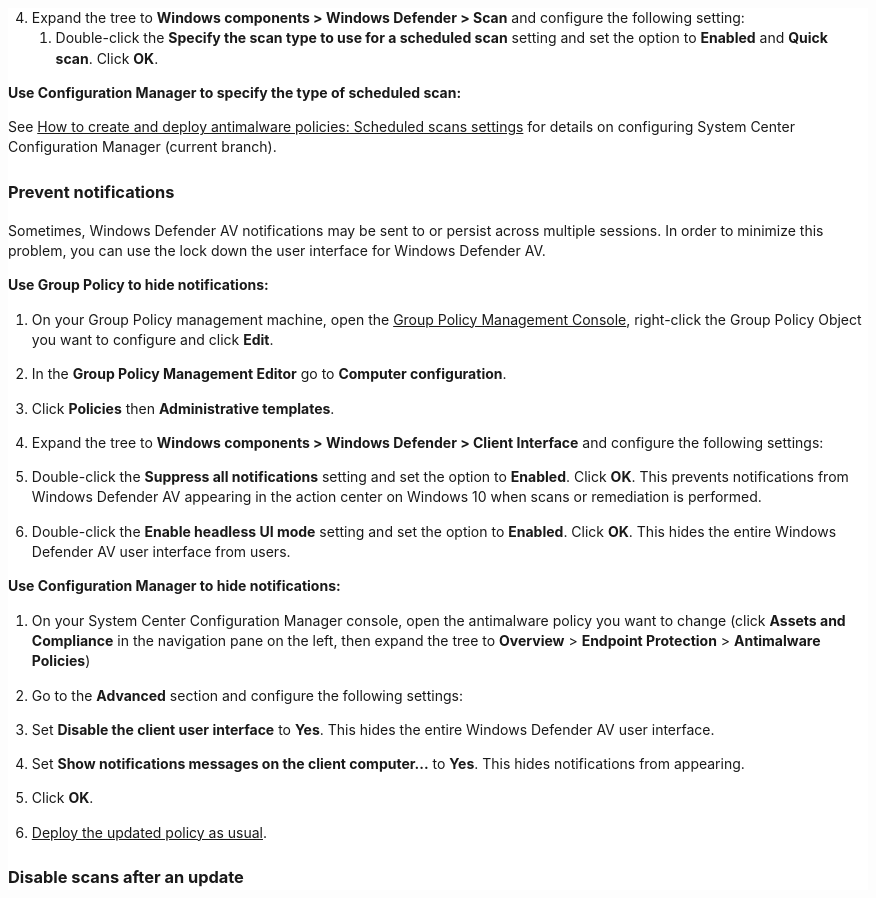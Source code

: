 4.  Expand the tree to **Windows components > Windows Defender > Scan** and configure the following setting:  
    1.  Double-click the **Specify the scan type to use for a scheduled scan** setting and set the option to **Enabled** and **Quick scan**. Click **OK**. 

**Use Configuration Manager to specify the type of scheduled scan:**

See [How to create and deploy antimalware policies: Scheduled scans settings]( https://docs.microsoft.com/en-us/sccm/protect/deploy-use/endpoint-antimalware-policies#scheduled-scans-settings) for details on configuring System Center Configuration Manager (current branch).



### Prevent notifications

Sometimes, Windows Defender AV notifications may be sent to or persist across multiple sessions. In order to minimize this problem, you can use the lock down the user interface for Windows Defender AV.

**Use Group Policy to hide notifications:**

1.  On your Group Policy management machine, open the [Group Policy Management Console](https://technet.microsoft.com/library/cc731212.aspx), right-click the Group Policy Object you want to configure and click **Edit**.

3.  In the **Group Policy Management Editor** go to **Computer configuration**.

4.  Click **Policies** then **Administrative templates**.

5.  Expand the tree to **Windows components > Windows Defender > Client Interface** and configure the following settings:
    
1.	Double-click the **Suppress all notifications** setting and set the option to **Enabled**. Click **OK**. This prevents notifications from Windows Defender AV appearing in the action center on Windows 10 when scans or remediation is performed.
2.	Double-click the **Enable headless UI mode** setting and set the option to **Enabled**. Click **OK**. This hides the entire Windows Defender AV user interface from users.


**Use Configuration Manager to hide notifications:**

1.  On your System Center Configuration Manager console, open the antimalware policy you want to change (click **Assets and Compliance** in the navigation pane on the left, then expand the tree to **Overview** > **Endpoint Protection** > **Antimalware Policies**)

2.  Go to the **Advanced** section and configure the following settings:

1.	Set **Disable the client user interface** to **Yes**. This hides the entire Windows Defender AV user interface.
2.	Set **Show notifications messages on the client computer...** to **Yes**. This hides notifications from appearing.

3. Click **OK**.

3.	[Deploy the updated policy as usual](https://docs.microsoft.com/en-us/sccm/protect/deploy-use/endpoint-antimalware-policies#deploy-an-antimalware-policy-to-client-computers).

### Disable scans after an update
